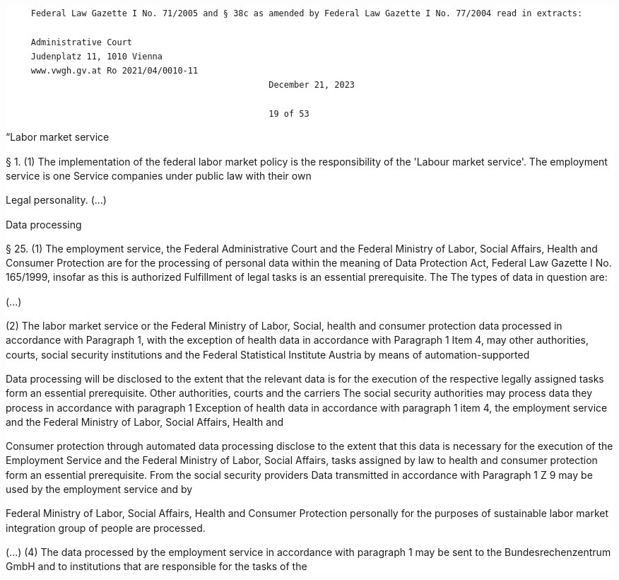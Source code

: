          Federal Law Gazette I No. 71/2005 and § 38c as amended by Federal Law Gazette I No. 77/2004 read in extracts:

         Administrative Court
         Judenplatz 11, 1010 Vienna
         www.vwgh.gv.at Ro 2021/04/0010-11
                                                        December 21, 2023

                                                        19 of 53

“Labor market service

§ 1. (1) The implementation of the federal labor market policy is the responsibility of the
'Labour market service'. The employment service is one
Service companies under public law with their own

Legal personality.
(...)

Data processing

§ 25. (1) The employment service, the Federal Administrative Court and the
Federal Ministry of Labor, Social Affairs, Health and Consumer Protection
are for the processing of personal data within the meaning of
Data Protection Act, Federal Law Gazette I No. 165/1999, insofar as this is authorized
Fulfillment of legal tasks is an essential prerequisite. The
The types of data in question are:

(...)

(2) The labor market service or the Federal Ministry of Labor,
Social, health and consumer protection data processed in accordance with
Paragraph 1, with the exception of health data in accordance with Paragraph 1 Item 4, may
other authorities, courts, social security institutions and the
Federal Statistical Institute Austria by means of automation-supported

Data processing will be disclosed to the extent that the relevant data is for
the execution of the respective legally assigned tasks
form an essential prerequisite. Other authorities, courts and the carriers
The social security authorities may process data they process in accordance with paragraph 1
Exception of health data in accordance with paragraph 1 item 4, the employment service
and the Federal Ministry of Labor, Social Affairs, Health and

Consumer protection through automated data processing
disclose to the extent that this data is necessary for the execution of the
Employment Service and the Federal Ministry of Labor, Social Affairs,
tasks assigned by law to health and consumer protection
form an essential prerequisite. From the social security providers
Data transmitted in accordance with Paragraph 1 Z 9 may be used by the employment service and by

Federal Ministry of Labor, Social Affairs, Health and Consumer Protection
personally for the purposes of sustainable labor market integration
group of people are processed.

(...)
(4) The data processed by the employment service in accordance with paragraph 1 may be sent to
the Bundesrechenzentrum GmbH and to institutions that are responsible for the tasks of the
